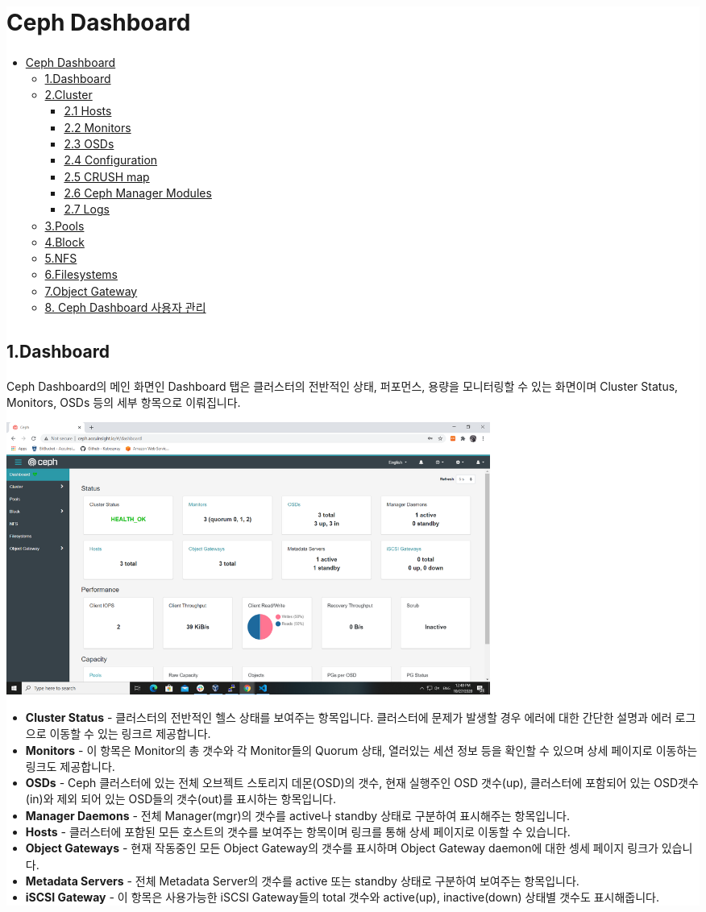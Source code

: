 # Ceph Dashboard
- [Ceph Dashboard](#ceph-dashboard)
  - [1.Dashboard](#1dashboard)
  - [2.Cluster](#2cluster)
    - [2.1 Hosts](#21-hosts)
    - [2.2 Monitors](#22-monitors)
    - [2.3 OSDs](#23-osds)
    - [2.4 Configuration](#24-configuration)
    - [2.5 CRUSH map](#25-crush-map)
    - [2.6 Ceph Manager Modules](#26-ceph-manager-modules)
    - [2.7 Logs](#27-logs)
  - [3.Pools](#3pools)
  - [4.Block](#4block)
  - [5.NFS](#5nfs)
  - [6.Filesystems](#6filesystems)
  - [7.Object Gateway](#7object-gateway)
  - [8. Ceph Dashboard 사용자 관리](#8-ceph-dashboard-사용자-관리)

## 1.Dashboard

Ceph Dashboard의 메인 화면인 Dashboard 탭은 클러스터의 전반적인 상태, 퍼포먼스, 용량을 모니터링할 수 있는 화면이며 Cluster Status, Monitors, OSDs 등의 세부 항목으로 이뤄집니다.

<img src="images/main.png" width="600px">

- **Cluster Status** - 클러스터의 전반적인 헬스 상태를 보여주는 항목입니다. 클러스터에 문제가 발생할 경우 에러에 대한 간단한 설명과 에러 로그으로 이동할 수 있는 링크르 제공합니다.
- **Monitors** - 이 항목은 Monitor의 총 갯수와 각 Monitor들의 Quorum 상태, 열러있는 세션 정보 등을 확인할 수 있으며 상세 페이지로 이동하는 링크도 제공합니다.
- **OSDs** - Ceph 클러스터에 있는 전체 오브젝트 스토리지 데몬(OSD)의 갯수, 현재 실행주인 OSD 갯수(up), 클러스터에 포함되어 있는 OSD갯수(in)와 제외 되어 있는 OSD들의 갯수(out)를 표시하는 항목입니다.
- **Manager Daemons** - 전체 Manager(mgr)의 갯수를 active나 standby 상태로 구분하여 표시해주는 항목입니다.
- **Hosts** - 클러스터에 포함된 모든 호스트의 갯수를 보여주는 항목이며 링크를 통해 상세 페이지로 이동할 수 있습니다.
- **Object Gateways** - 현재 작동중인 모든 Object Gateway의 갯수를 표시하며 Object Gateway daemon에 대한 셍세 페이지 링크가 있습니다.
- **Metadata Servers** - 전체 Metadata Server의 갯수를 active 또는 standby 상태로 구분하여 보여주는 항목입니다.
- **iSCSI Gateway** - 이 항목은 사용가능한 iSCSI Gateway들의 total 갯수와 active(up), inactive(down) 상태별 갯수도 표시해줍니다.